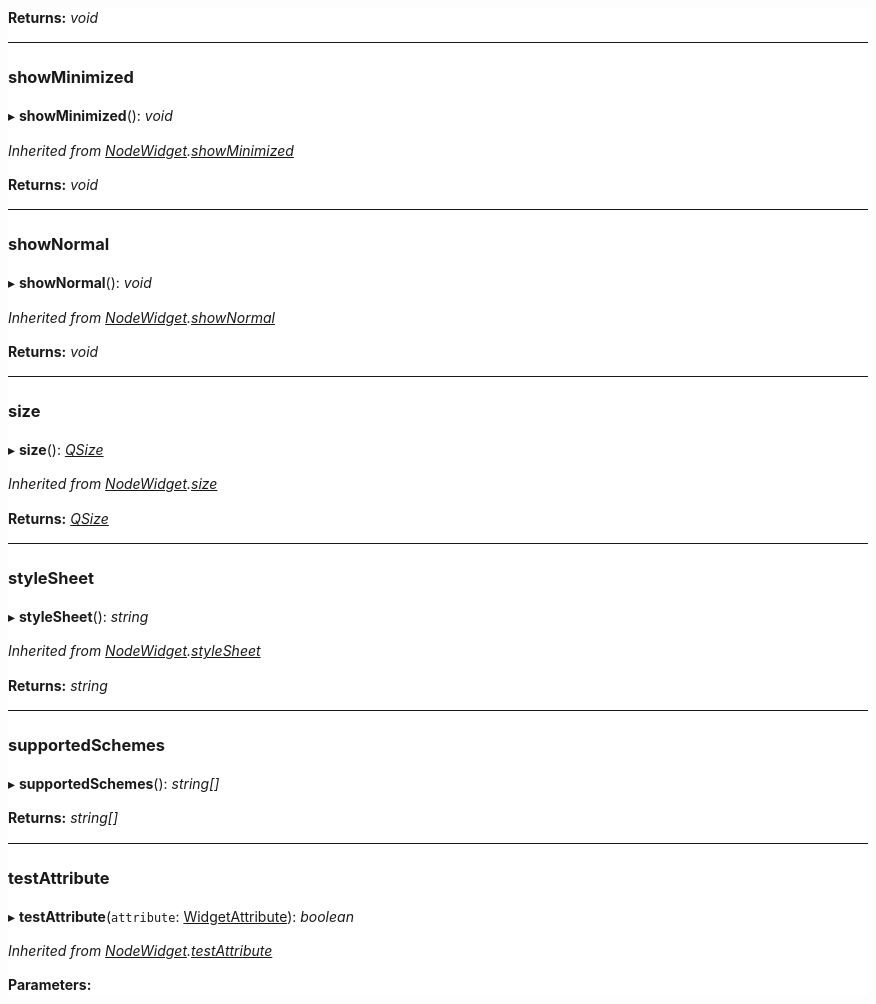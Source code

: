 **Returns:** *void*

___

###  showMinimized

▸ **showMinimized**(): *void*

*Inherited from [NodeWidget](nodewidget.md).[showMinimized](nodewidget.md#showminimized)*

**Returns:** *void*

___

###  showNormal

▸ **showNormal**(): *void*

*Inherited from [NodeWidget](nodewidget.md).[showNormal](nodewidget.md#shownormal)*

**Returns:** *void*

___

###  size

▸ **size**(): *[QSize](qsize.md)*

*Inherited from [NodeWidget](nodewidget.md).[size](nodewidget.md#size)*

**Returns:** *[QSize](qsize.md)*

___

###  styleSheet

▸ **styleSheet**(): *string*

*Inherited from [NodeWidget](nodewidget.md).[styleSheet](nodewidget.md#stylesheet)*

**Returns:** *string*

___

###  supportedSchemes

▸ **supportedSchemes**(): *string[]*

**Returns:** *string[]*

___

###  testAttribute

▸ **testAttribute**(`attribute`: [WidgetAttribute](../enums/widgetattribute.md)): *boolean*

*Inherited from [NodeWidget](nodewidget.md).[testAttribute](nodewidget.md#testattribute)*

**Parameters:**

